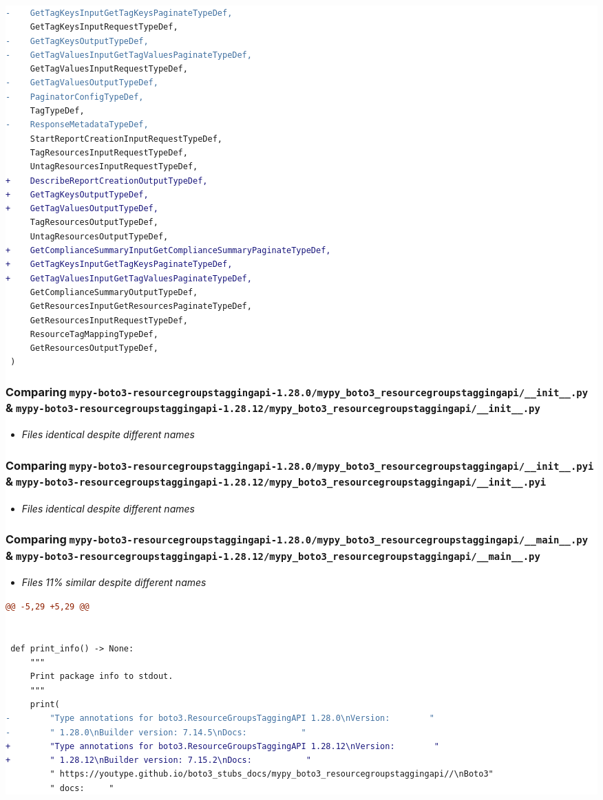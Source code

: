 ```diff
-    GetTagKeysInputGetTagKeysPaginateTypeDef,
     GetTagKeysInputRequestTypeDef,
-    GetTagKeysOutputTypeDef,
-    GetTagValuesInputGetTagValuesPaginateTypeDef,
     GetTagValuesInputRequestTypeDef,
-    GetTagValuesOutputTypeDef,
-    PaginatorConfigTypeDef,
     TagTypeDef,
-    ResponseMetadataTypeDef,
     StartReportCreationInputRequestTypeDef,
     TagResourcesInputRequestTypeDef,
     UntagResourcesInputRequestTypeDef,
+    DescribeReportCreationOutputTypeDef,
+    GetTagKeysOutputTypeDef,
+    GetTagValuesOutputTypeDef,
     TagResourcesOutputTypeDef,
     UntagResourcesOutputTypeDef,
+    GetComplianceSummaryInputGetComplianceSummaryPaginateTypeDef,
+    GetTagKeysInputGetTagKeysPaginateTypeDef,
+    GetTagValuesInputGetTagValuesPaginateTypeDef,
     GetComplianceSummaryOutputTypeDef,
     GetResourcesInputGetResourcesPaginateTypeDef,
     GetResourcesInputRequestTypeDef,
     ResourceTagMappingTypeDef,
     GetResourcesOutputTypeDef,
 )
```

### Comparing `mypy-boto3-resourcegroupstaggingapi-1.28.0/mypy_boto3_resourcegroupstaggingapi/__init__.py` & `mypy-boto3-resourcegroupstaggingapi-1.28.12/mypy_boto3_resourcegroupstaggingapi/__init__.py`

 * *Files identical despite different names*

### Comparing `mypy-boto3-resourcegroupstaggingapi-1.28.0/mypy_boto3_resourcegroupstaggingapi/__init__.pyi` & `mypy-boto3-resourcegroupstaggingapi-1.28.12/mypy_boto3_resourcegroupstaggingapi/__init__.pyi`

 * *Files identical despite different names*

### Comparing `mypy-boto3-resourcegroupstaggingapi-1.28.0/mypy_boto3_resourcegroupstaggingapi/__main__.py` & `mypy-boto3-resourcegroupstaggingapi-1.28.12/mypy_boto3_resourcegroupstaggingapi/__main__.py`

 * *Files 11% similar despite different names*

```diff
@@ -5,29 +5,29 @@
 
 
 def print_info() -> None:
     """
     Print package info to stdout.
     """
     print(
-        "Type annotations for boto3.ResourceGroupsTaggingAPI 1.28.0\nVersion:        "
-        " 1.28.0\nBuilder version: 7.14.5\nDocs:           "
+        "Type annotations for boto3.ResourceGroupsTaggingAPI 1.28.12\nVersion:        "
+        " 1.28.12\nBuilder version: 7.15.2\nDocs:           "
         " https://youtype.github.io/boto3_stubs_docs/mypy_boto3_resourcegroupstaggingapi//\nBoto3"
         " docs:     "
```